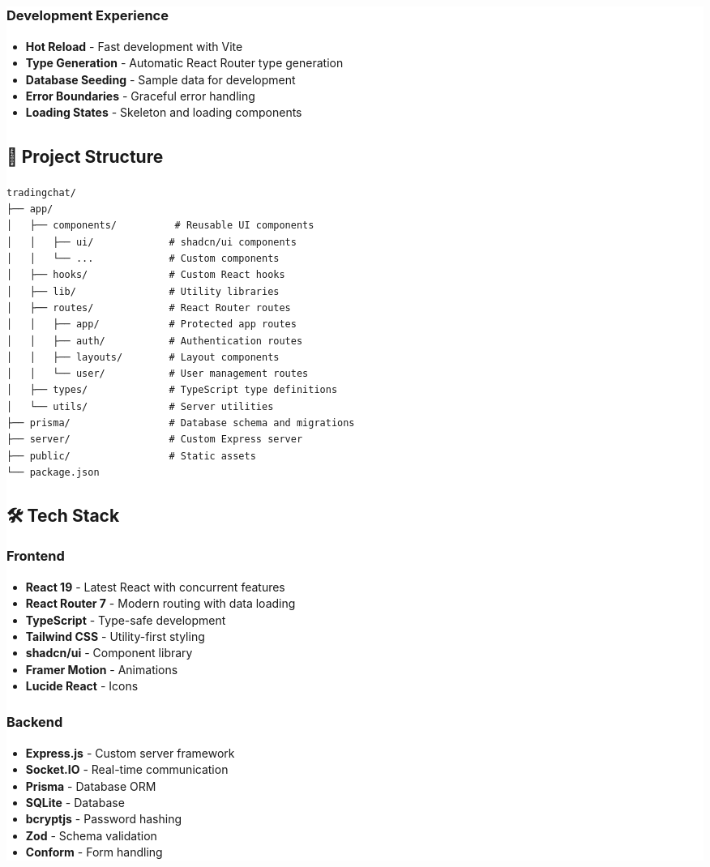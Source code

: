 ### Development Experience

- **Hot Reload** - Fast development with Vite
- **Type Generation** - Automatic React Router type generation
- **Database Seeding** - Sample data for development
- **Error Boundaries** - Graceful error handling
- **Loading States** - Skeleton and loading components

## 📁 Project Structure

```
tradingchat/
├── app/
│   ├── components/          # Reusable UI components
│   │   ├── ui/             # shadcn/ui components
│   │   └── ...             # Custom components
│   ├── hooks/              # Custom React hooks
│   ├── lib/                # Utility libraries
│   ├── routes/             # React Router routes
│   │   ├── app/            # Protected app routes
│   │   ├── auth/           # Authentication routes
│   │   ├── layouts/        # Layout components
│   │   └── user/           # User management routes
│   ├── types/              # TypeScript type definitions
│   └── utils/              # Server utilities
├── prisma/                 # Database schema and migrations
├── server/                 # Custom Express server
├── public/                 # Static assets
└── package.json
```

## 🛠️ Tech Stack

### Frontend

- **React 19** - Latest React with concurrent features
- **React Router 7** - Modern routing with data loading
- **TypeScript** - Type-safe development
- **Tailwind CSS** - Utility-first styling
- **shadcn/ui** - Component library
- **Framer Motion** - Animations
- **Lucide React** - Icons

### Backend

- **Express.js** - Custom server framework
- **Socket.IO** - Real-time communication
- **Prisma** - Database ORM
- **SQLite** - Database
- **bcryptjs** - Password hashing
- **Zod** - Schema validation
- **Conform** - Form handling
